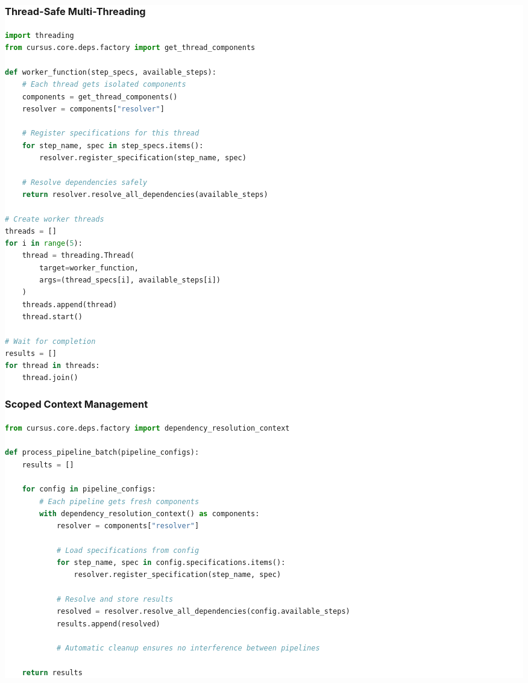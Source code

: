 ### Thread-Safe Multi-Threading

```python
import threading
from cursus.core.deps.factory import get_thread_components

def worker_function(step_specs, available_steps):
    # Each thread gets isolated components
    components = get_thread_components()
    resolver = components["resolver"]
    
    # Register specifications for this thread
    for step_name, spec in step_specs.items():
        resolver.register_specification(step_name, spec)
    
    # Resolve dependencies safely
    return resolver.resolve_all_dependencies(available_steps)

# Create worker threads
threads = []
for i in range(5):
    thread = threading.Thread(
        target=worker_function,
        args=(thread_specs[i], available_steps[i])
    )
    threads.append(thread)
    thread.start()

# Wait for completion
results = []
for thread in threads:
    thread.join()
```

### Scoped Context Management

```python
from cursus.core.deps.factory import dependency_resolution_context

def process_pipeline_batch(pipeline_configs):
    results = []
    
    for config in pipeline_configs:
        # Each pipeline gets fresh components
        with dependency_resolution_context() as components:
            resolver = components["resolver"]
            
            # Load specifications from config
            for step_name, spec in config.specifications.items():
                resolver.register_specification(step_name, spec)
            
            # Resolve and store results
            resolved = resolver.resolve_all_dependencies(config.available_steps)
            results.append(resolved)
            
            # Automatic cleanup ensures no interference between pipelines
    
    return results
```
